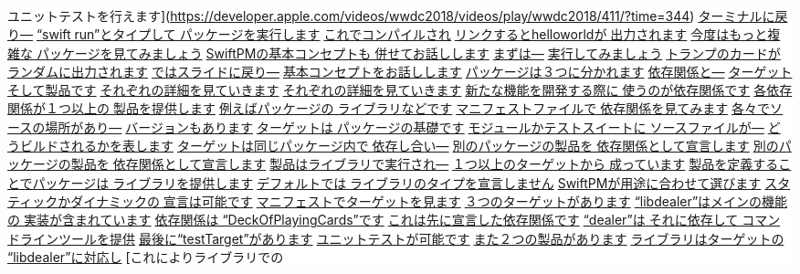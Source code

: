 ユニットテストを行えます](https://developer.apple.com/videos/wwdc2018/videos/play/wwdc2018/411/?time=344) [ターミナルに戻り―](https://developer.apple.com/videos/wwdc2018/videos/play/wwdc2018/411/?time=350) [“swift run”とタイプして
パッケージを実行します](https://developer.apple.com/videos/wwdc2018/videos/play/wwdc2018/411/?time=355) [これでコンパイルされ](https://developer.apple.com/videos/wwdc2018/videos/play/wwdc2018/411/?time=360) [リンクするとhelloworldが
出力されます](https://developer.apple.com/videos/wwdc2018/videos/play/wwdc2018/411/?time=362) [今度はもっと複雑な
パッケージを見てみましょう](https://developer.apple.com/videos/wwdc2018/videos/play/wwdc2018/411/?time=368) [SwiftPMの基本コンセプトも
併せてお話しします](https://developer.apple.com/videos/wwdc2018/videos/play/wwdc2018/411/?time=372) [まずは―](https://developer.apple.com/videos/wwdc2018/videos/play/wwdc2018/411/?time=379) [実行してみましょう](https://developer.apple.com/videos/wwdc2018/videos/play/wwdc2018/411/?time=381) [トランプのカードが
ランダムに出力されます](https://developer.apple.com/videos/wwdc2018/videos/play/wwdc2018/411/?time=384) [ではスライドに戻り―](https://developer.apple.com/videos/wwdc2018/videos/play/wwdc2018/411/?time=394) [基本コンセプトをお話しします](https://developer.apple.com/videos/wwdc2018/videos/play/wwdc2018/411/?time=398) [パッケージは３つに分かれます](https://developer.apple.com/videos/wwdc2018/videos/play/wwdc2018/411/?time=407) [依存関係と―](https://developer.apple.com/videos/wwdc2018/videos/play/wwdc2018/411/?time=410) [ターゲット](https://developer.apple.com/videos/wwdc2018/videos/play/wwdc2018/411/?time=412) [そして製品です](https://developer.apple.com/videos/wwdc2018/videos/play/wwdc2018/411/?time=416) [それぞれの詳細を見ていきます](https://developer.apple.com/videos/wwdc2018/videos/play/wwdc2018/411/?time=418) [それぞれの詳細を見ていきます](https://developer.apple.com/videos/wwdc2018/videos/play/wwdc2018/411/?time=418) [新たな機能を開発する際に
使うのが依存関係です](https://developer.apple.com/videos/wwdc2018/videos/play/wwdc2018/411/?time=424) [各依存関係が１つ以上の
製品を提供します](https://developer.apple.com/videos/wwdc2018/videos/play/wwdc2018/411/?time=431) [例えばパッケージの
ライブラリなどです](https://developer.apple.com/videos/wwdc2018/videos/play/wwdc2018/411/?time=435) [マニフェストファイルで
依存関係を見てみます](https://developer.apple.com/videos/wwdc2018/videos/play/wwdc2018/411/?time=441) [各々でソースの場所があり―](https://developer.apple.com/videos/wwdc2018/videos/play/wwdc2018/411/?time=446) [バージョンもあります](https://developer.apple.com/videos/wwdc2018/videos/play/wwdc2018/411/?time=450) [ターゲットは
パッケージの基礎です](https://developer.apple.com/videos/wwdc2018/videos/play/wwdc2018/411/?time=455) [モジュールかテストスイートに
ソースファイルが―](https://developer.apple.com/videos/wwdc2018/videos/play/wwdc2018/411/?time=459) [どうビルドされるかを表します](https://developer.apple.com/videos/wwdc2018/videos/play/wwdc2018/411/?time=463) [ターゲットは同じパッケージ内で
依存し合い―](https://developer.apple.com/videos/wwdc2018/videos/play/wwdc2018/411/?time=470) [別のパッケージの製品を
依存関係として宣言します](https://developer.apple.com/videos/wwdc2018/videos/play/wwdc2018/411/?time=476) [別のパッケージの製品を
依存関係として宣言します](https://developer.apple.com/videos/wwdc2018/videos/play/wwdc2018/411/?time=476) [製品はライブラリで実行され―](https://developer.apple.com/videos/wwdc2018/videos/play/wwdc2018/411/?time=483) [１つ以上のターゲットから
成っています](https://developer.apple.com/videos/wwdc2018/videos/play/wwdc2018/411/?time=487) [製品を定義することでパッケージは
ライブラリを提供します](https://developer.apple.com/videos/wwdc2018/videos/play/wwdc2018/411/?time=494) [デフォルトでは
ライブラリのタイプを宣言しません](https://developer.apple.com/videos/wwdc2018/videos/play/wwdc2018/411/?time=499) [SwiftPMが用途に合わせて選びます](https://developer.apple.com/videos/wwdc2018/videos/play/wwdc2018/411/?time=505) [スタティックかダイナミックの
宣言は可能です](https://developer.apple.com/videos/wwdc2018/videos/play/wwdc2018/411/?time=510) [マニフェストでターゲットを見ます](https://developer.apple.com/videos/wwdc2018/videos/play/wwdc2018/411/?time=517) [３つのターゲットがあります](https://developer.apple.com/videos/wwdc2018/videos/play/wwdc2018/411/?time=521) [“libdealer”はメインの機能の
実装が含まれています](https://developer.apple.com/videos/wwdc2018/videos/play/wwdc2018/411/?time=526) [依存関係は
“DeckOfPlayingCards”です](https://developer.apple.com/videos/wwdc2018/videos/play/wwdc2018/411/?time=532) [これは先に宣言した依存関係です](https://developer.apple.com/videos/wwdc2018/videos/play/wwdc2018/411/?time=535) [“dealer”は それに依存して
コマンドラインツールを提供](https://developer.apple.com/videos/wwdc2018/videos/play/wwdc2018/411/?time=541) [最後に“testTarget”があります](https://developer.apple.com/videos/wwdc2018/videos/play/wwdc2018/411/?time=549) [ユニットテストが可能です](https://developer.apple.com/videos/wwdc2018/videos/play/wwdc2018/411/?time=553) [また２つの製品があります](https://developer.apple.com/videos/wwdc2018/videos/play/wwdc2018/411/?time=559) [ライブラリはターゲットの
“libdealer”に対応し](https://developer.apple.com/videos/wwdc2018/videos/play/wwdc2018/411/?time=564) [これによりライブラリでの